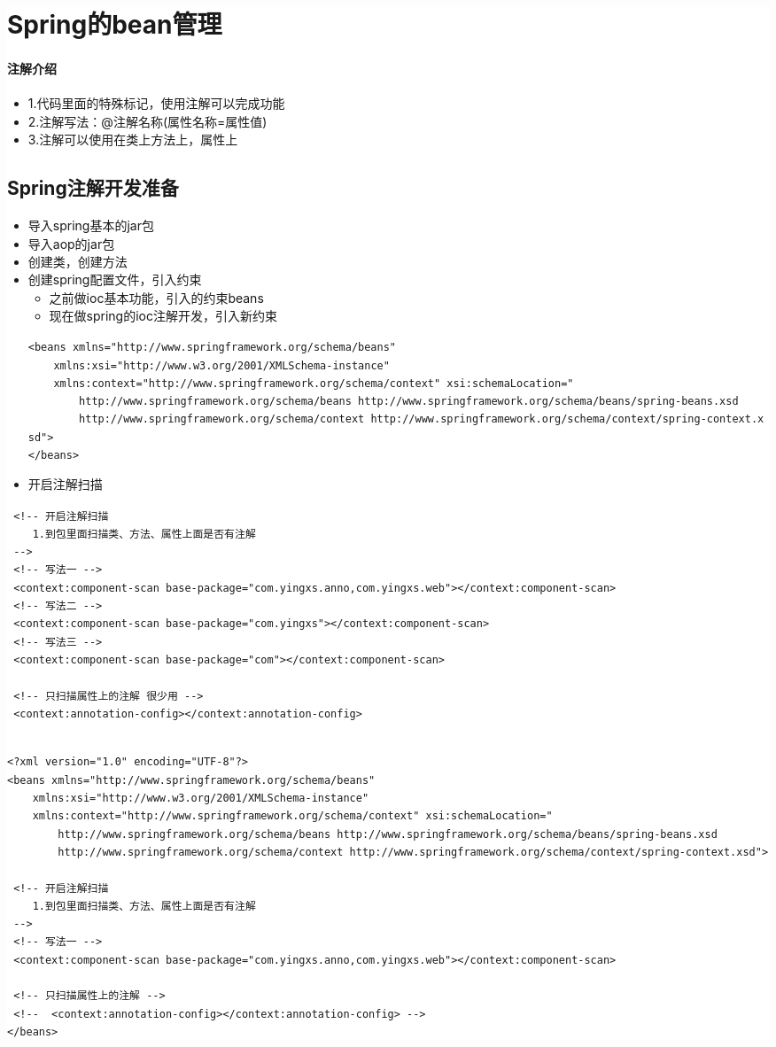 # Spring的bean管理

#### 注解介绍
* 1.代码里面的特殊标记，使用注解可以完成功能
* 2.注解写法：@注解名称(属性名称=属性值)
* 3.注解可以使用在类上方法上，属性上

## Spring注解开发准备
* 导入spring基本的jar包
* 导入aop的jar包
* 创建类，创建方法
* 创建spring配置文件，引入约束
	* 之前做ioc基本功能，引入的约束beans
	* 现在做spring的ioc注解开发，引入新约束
	```
	<beans xmlns="http://www.springframework.org/schema/beans"
	    xmlns:xsi="http://www.w3.org/2001/XMLSchema-instance"
	    xmlns:context="http://www.springframework.org/schema/context" xsi:schemaLocation="
	        http://www.springframework.org/schema/beans http://www.springframework.org/schema/beans/spring-beans.xsd
	        http://www.springframework.org/schema/context http://www.springframework.org/schema/context/spring-context.xsd"> 
	</beans>
	``` 
* 开启注解扫描
```
 <!-- 开启注解扫描
	1.到包里面扫描类、方法、属性上面是否有注解
 -->
 <!-- 写法一 -->
 <context:component-scan base-package="com.yingxs.anno,com.yingxs.web"></context:component-scan>
 <!-- 写法二 -->
 <context:component-scan base-package="com.yingxs"></context:component-scan>
 <!-- 写法三 -->
 <context:component-scan base-package="com"></context:component-scan>
 
 <!-- 只扫描属性上的注解 很少用 -->
 <context:annotation-config></context:annotation-config>
 
```

```
<?xml version="1.0" encoding="UTF-8"?>
<beans xmlns="http://www.springframework.org/schema/beans"
    xmlns:xsi="http://www.w3.org/2001/XMLSchema-instance"
    xmlns:context="http://www.springframework.org/schema/context" xsi:schemaLocation="
        http://www.springframework.org/schema/beans http://www.springframework.org/schema/beans/spring-beans.xsd
        http://www.springframework.org/schema/context http://www.springframework.org/schema/context/spring-context.xsd">

 <!-- 开启注解扫描
	1.到包里面扫描类、方法、属性上面是否有注解
 -->
 <!-- 写法一 -->
 <context:component-scan base-package="com.yingxs.anno,com.yingxs.web"></context:component-scan>
 
 <!-- 只扫描属性上的注解 -->
 <!--  <context:annotation-config></context:annotation-config> -->
</beans>
```
